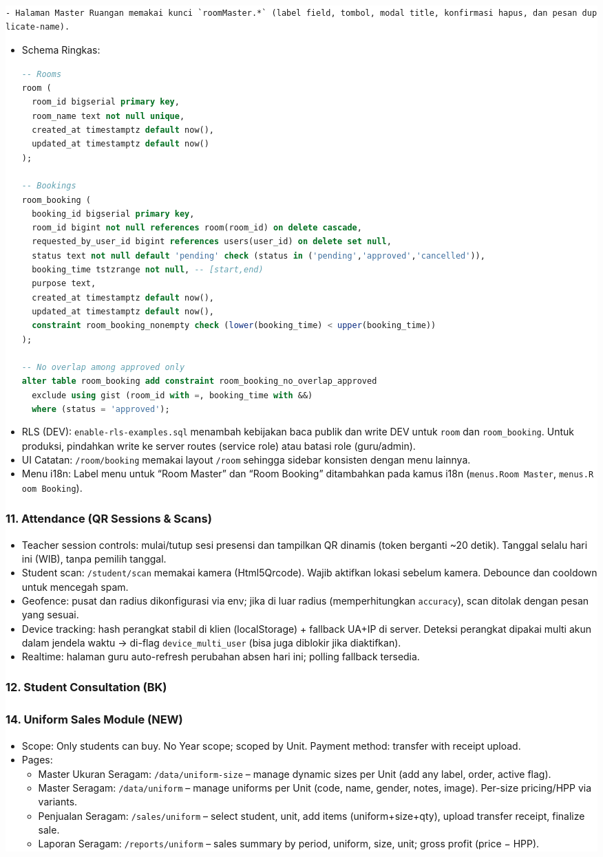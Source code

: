     - Halaman Master Ruangan memakai kunci `roomMaster.*` (label field, tombol, modal title, konfirmasi hapus, dan pesan duplicate-name).
- Schema Ringkas:
  ```sql
  -- Rooms
  room (
    room_id bigserial primary key,
    room_name text not null unique,
    created_at timestamptz default now(),
    updated_at timestamptz default now()
  );

  -- Bookings
  room_booking (
    booking_id bigserial primary key,
    room_id bigint not null references room(room_id) on delete cascade,
    requested_by_user_id bigint references users(user_id) on delete set null,
    status text not null default 'pending' check (status in ('pending','approved','cancelled')),
    booking_time tstzrange not null, -- [start,end)
    purpose text,
    created_at timestamptz default now(),
    updated_at timestamptz default now(),
    constraint room_booking_nonempty check (lower(booking_time) < upper(booking_time))
  );

  -- No overlap among approved only
  alter table room_booking add constraint room_booking_no_overlap_approved
    exclude using gist (room_id with =, booking_time with &&)
    where (status = 'approved');
  ```
- RLS (DEV): `enable-rls-examples.sql` menambah kebijakan baca publik dan write DEV untuk `room` dan `room_booking`. Untuk produksi, pindahkan write ke server routes (service role) atau batasi role (guru/admin).
- UI Catatan: `/room/booking` memakai layout `/room` sehingga sidebar konsisten dengan menu lainnya.
 - Menu i18n: Label menu untuk “Room Master” dan “Room Booking” ditambahkan pada kamus i18n (`menus.Room Master`, `menus.Room Booking`).

### **11. Attendance (QR Sessions & Scans)**
- Teacher session controls: mulai/tutup sesi presensi dan tampilkan QR dinamis (token berganti ~20 detik). Tanggal selalu hari ini (WIB), tanpa pemilih tanggal.
- Student scan: `/student/scan` memakai kamera (Html5Qrcode). Wajib aktifkan lokasi sebelum kamera. Debounce dan cooldown untuk mencegah spam.
- Geofence: pusat dan radius dikonfigurasi via env; jika di luar radius (memperhitungkan `accuracy`), scan ditolak dengan pesan yang sesuai.
- Device tracking: hash perangkat stabil di klien (localStorage) + fallback UA+IP di server. Deteksi perangkat dipakai multi akun dalam jendela waktu → di-flag `device_multi_user` (bisa juga diblokir jika diaktifkan).
- Realtime: halaman guru auto-refresh perubahan absen hari ini; polling fallback tersedia.

### **12. Student Consultation (BK)**
### **14. Uniform Sales Module (NEW)**
- Scope: Only students can buy. No Year scope; scoped by Unit. Payment method: transfer with receipt upload.
- Pages:
  - Master Ukuran Seragam: `/data/uniform-size` – manage dynamic sizes per Unit (add any label, order, active flag).
  - Master Seragam: `/data/uniform` – manage uniforms per Unit (code, name, gender, notes, image). Per-size pricing/HPP via variants.
  - Penjualan Seragam: `/sales/uniform` – select student, unit, add items (uniform+size+qty), upload transfer receipt, finalize sale.
  - Laporan Seragam: `/reports/uniform` – sales summary by period, uniform, size, unit; gross profit (price − HPP).
